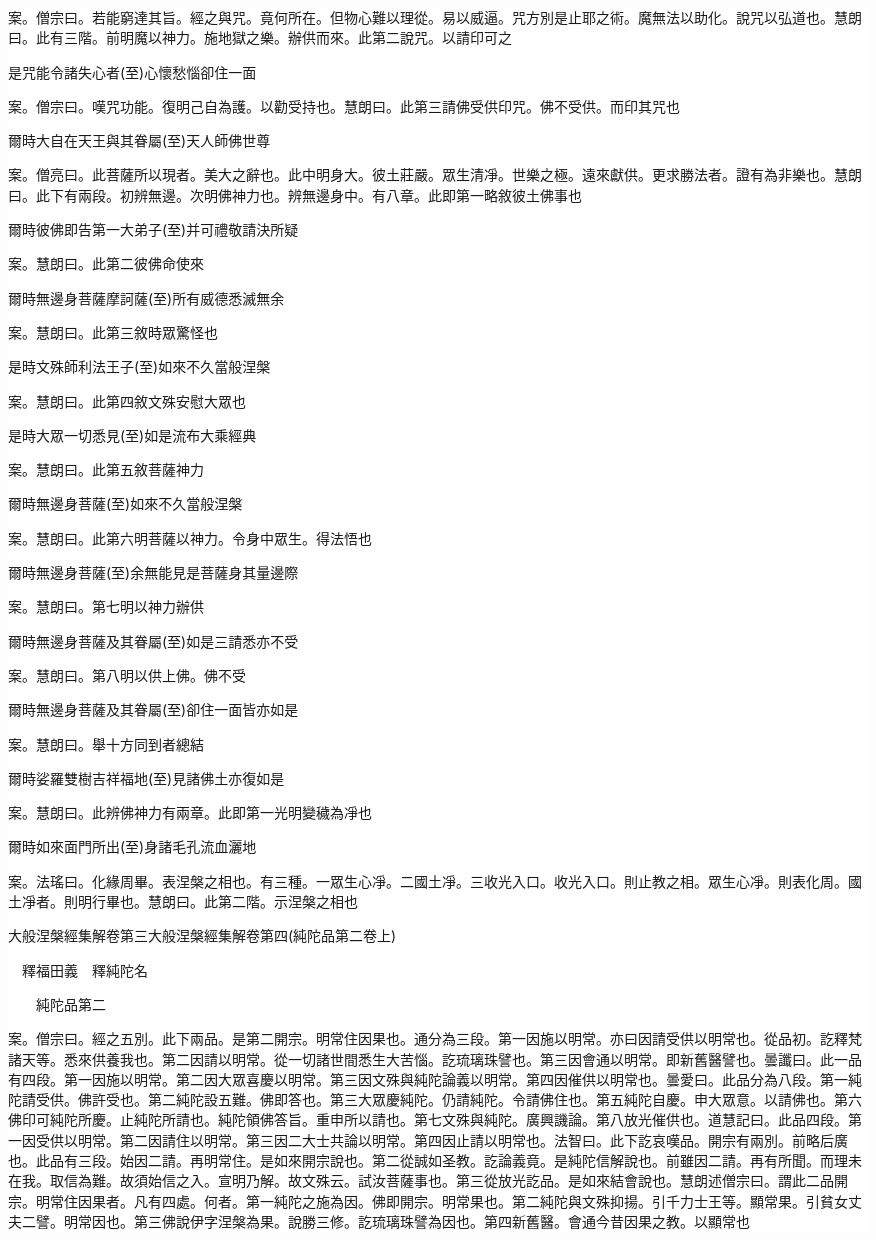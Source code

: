 案。僧宗曰。若能窮達其旨。經之與咒。竟何所在。但物心難以理從。易以威逼。咒方別是止耶之術。魔無法以助化。說咒以弘道也。慧朗曰。此有三階。前明魔以神力。施地獄之樂。辦供而來。此第二說咒。以請印可之

是咒能令諸失心者(至)心懷愁惱卻住一面

案。僧宗曰。嘆咒功能。復明己自為護。以勸受持也。慧朗曰。此第三請佛受供印咒。佛不受供。而印其咒也

爾時大自在天王與其眷屬(至)天人師佛世尊

案。僧亮曰。此菩薩所以現者。美大之辭也。此中明身大。彼土莊嚴。眾生清凈。世樂之極。遠來獻供。更求勝法者。證有為非樂也。慧朗曰。此下有兩段。初辨無邊。次明佛神力也。辨無邊身中。有八章。此即第一略敘彼土佛事也

爾時彼佛即告第一大弟子(至)并可禮敬請決所疑

案。慧朗曰。此第二彼佛命使來

爾時無邊身菩薩摩訶薩(至)所有威德悉滅無余

案。慧朗曰。此第三敘時眾驚怪也

是時文殊師利法王子(至)如來不久當般涅槃

案。慧朗曰。此第四敘文殊安慰大眾也

是時大眾一切悉見(至)如是流布大乘經典

案。慧朗曰。此第五敘菩薩神力

爾時無邊身菩薩(至)如來不久當般涅槃

案。慧朗曰。此第六明菩薩以神力。令身中眾生。得法悟也

爾時無邊身菩薩(至)余無能見是菩薩身其量邊際

案。慧朗曰。第七明以神力辦供

爾時無邊身菩薩及其眷屬(至)如是三請悉亦不受

案。慧朗曰。第八明以供上佛。佛不受

爾時無邊身菩薩及其眷屬(至)卻住一面皆亦如是

案。慧朗曰。舉十方同到者總結

爾時娑羅雙樹吉祥福地(至)見諸佛土亦復如是

案。慧朗曰。此辨佛神力有兩章。此即第一光明變穢為凈也

爾時如來面門所出(至)身諸毛孔流血灑地

案。法瑤曰。化緣周畢。表涅槃之相也。有三種。一眾生心凈。二國土凈。三收光入口。收光入口。則止教之相。眾生心凈。則表化周。國土凈者。則明行畢也。慧朗曰。此第二階。示涅槃之相也

大般涅槃經集解卷第三大般涅槃經集解卷第四(純陀品第二卷上)

　釋福田義　釋純陀名

　　純陀品第二

案。僧宗曰。經之五別。此下兩品。是第二開宗。明常住因果也。通分為三段。第一因施以明常。亦曰因請受供以明常也。從品初。訖釋梵諸天等。悉來供養我也。第二因請以明常。從一切諸世間悉生大苦惱。訖琉璃珠譬也。第三因會通以明常。即新舊醫譬也。曇讖曰。此一品有四段。第一因施以明常。第二因大眾喜慶以明常。第三因文殊與純陀論義以明常。第四因催供以明常也。曇愛曰。此品分為八段。第一純陀請受供。佛許受也。第二純陀設五難。佛即答也。第三大眾慶純陀。仍請純陀。令請佛住也。第五純陀自慶。申大眾意。以請佛也。第六佛印可純陀所慶。止純陀所請也。純陀領佛答旨。重申所以請也。第七文殊與純陀。廣興譏論。第八放光催供也。道慧記曰。此品四段。第一因受供以明常。第二因請住以明常。第三因二大士共論以明常。第四因止請以明常也。法智曰。此下訖哀嘆品。開宗有兩別。前略后廣也。此品有三段。始因二請。再明常住。是如來開宗說也。第二從誠如圣教。訖論義竟。是純陀信解說也。前雖因二請。再有所聞。而理未在我。取信為難。故須始信之入。宣明乃解。故文殊云。試汝菩薩事也。第三從放光訖品。是如來結會說也。慧朗述僧宗曰。謂此二品開宗。明常住因果者。凡有四處。何者。第一純陀之施為因。佛即開宗。明常果也。第二純陀與文殊抑揚。引千力士王等。顯常果。引貧女丈夫二譬。明常因也。第三佛說伊字涅槃為果。說勝三修。訖琉璃珠譬為因也。第四新舊醫。會通今昔因果之教。以顯常也
